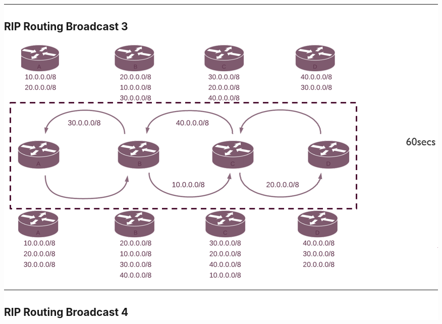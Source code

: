 </div>

---

## RIP Routing Broadcast 3

<div align=center>

![w:1000](../../figures/RIP_Broadcast_3.PNG)

</div>

---

## RIP Routing Broadcast 4

<div align=center>
